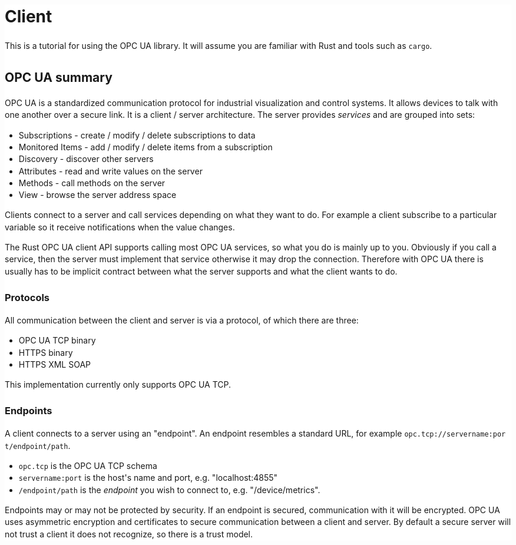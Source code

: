 # Client

This is a tutorial for using the OPC UA library. It will assume you are familiar with Rust and tools such as `cargo`.

## OPC UA summary

OPC UA is a standardized communication protocol for industrial visualization and control systems. It
allows devices to talk with one another over a secure link. It is a client / server architecture. The 
server provides _services_ and are grouped into sets:

* Subscriptions - create / modify / delete subscriptions to data
* Monitored Items - add / modify / delete items from a subscription
* Discovery - discover other servers
* Attributes - read and write values on the server
* Methods - call methods on the server
* View - browse the server address space

Clients connect to a server and call services depending on what they want to do. For example a client subscribe to a 
particular variable so it receive notifications when the value changes.

The Rust OPC UA client API supports calling most OPC UA services, so what you do
is mainly up to you. Obviously if you call a service, then the server must implement that service otherwise it may
drop the connection. Therefore with OPC UA there is usually has to be implicit contract between
what the server supports and what the client wants to do.

### Protocols

All communication between the client and server is via a protocol, of which there are three:

- OPC UA TCP binary
- HTTPS binary
- HTTPS XML SOAP

This implementation currently only supports OPC UA TCP. 

### Endpoints

A client connects to a server using an "endpoint". An endpoint resembles a standard URL, for example `opc.tcp://servername:port/endpoint/path`.

* `opc.tcp` is the OPC UA TCP schema
* `servername:port` is the host's name and port, e.g. "localhost:4855"
* `/endpoint/path` is the _endpoint_ you wish to connect to, e.g. "/device/metrics".

Endpoints may or may not be protected by security. If an endpoint is secured, communication with it will be encrypted. 
OPC UA uses asymmetric encryption and certificates to secure communication between a client and server. By default
a secure server will not trust a client it does not recognize, so there is a trust model.
